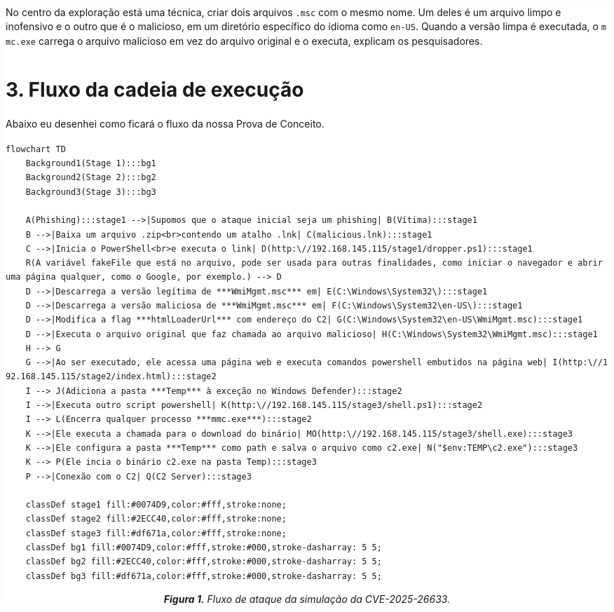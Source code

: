 No centro da exploração está uma técnica, criar dois arquivos `.msc` com o mesmo nome. Um deles é um arquivo limpo e inofensivo e o outro que é o malicioso, em um diretório específico do idioma como `en-US`. Quando a versão limpa é executada, o `mmc.exe` carrega o arquivo malicioso em vez do arquivo original e o executa, explicam os pesquisadores.

# 3. Fluxo da cadeia de execução

Abaixo eu desenhei como ficará o fluxo da nossa Prova de Conceito.

```mermaid
flowchart TD
    Background1(Stage 1):::bg1
    Background2(Stage 2):::bg2
    Background3(Stage 3):::bg3

    A(Phishing):::stage1 -->|Supomos que o ataque inicial seja um phishing| B(Vítima):::stage1
    B -->|Baixa um arquivo .zip<br>contendo um atalho .lnk| C(malicious.lnk):::stage1
    C -->|Inicia o PowerShell<br>e executa o link| D(http:\//192.168.145.115/stage1/dropper.ps1):::stage1
    R(A variável fakeFile que está no arquivo, pode ser usada para outras finalidades, como iniciar o navegador e abrir uma página qualquer, como o Google, por exemplo.) --> D
    D -->|Descarrega a versão legítima de ***WmiMgmt.msc*** em| E(C:\Windows\System32\):::stage1
    D -->|Descarrega a versão maliciosa de ***WmiMgmt.msc*** em| F(C:\Windows\System32\en-US\):::stage1
    D -->|Modifica a flag ***htmlLoaderUrl*** com endereço do C2| G(C:\Windows\System32\en-US\WmiMgmt.msc):::stage1
    D -->|Executa o arquivo original que faz chamada ao arquivo malicioso| H(C:\Windows\System32\WmiMgmt.msc):::stage1
    H --> G
    G -->|Ao ser executado, ele acessa uma página web e executa comandos powershell embutidos na página web| I(http:\//192.168.145.115/stage2/index.html):::stage2
    I --> J(Adiciona a pasta ***Temp*** à exceção no Windows Defender):::stage2
    I -->|Executa outro script powershell| K(http:\//192.168.145.115/stage3/shell.ps1):::stage2
    I --> L(Encerra qualquer processo ***mmc.exe***):::stage2
    K -->|Ele executa a chamada para o download do binário| MO(http:\//192.168.145.115/stage3/shell.exe):::stage3
    K -->|Ele configura a pasta ***Temp*** como path e salva o arquivo como c2.exe| N("$env:TEMP\c2.exe"):::stage3
    K --> P(Ele incia o binário c2.exe na pasta Temp):::stage3
    P -->|Conexão com o C2| Q(C2 Server):::stage3

    classDef stage1 fill:#0074D9,color:#fff,stroke:none;
    classDef stage2 fill:#2ECC40,color:#fff,stroke:none;
    classDef stage3 fill:#df671a,color:#fff,stroke:none;
    classDef bg1 fill:#0074D9,color:#fff,stroke:#000,stroke-dasharray: 5 5;
    classDef bg2 fill:#2ECC40,color:#fff,stroke:#000,stroke-dasharray: 5 5;
    classDef bg3 fill:#df671a,color:#fff,stroke:#000,stroke-dasharray: 5 5;
```

<figure style="text-align: center;">
  <figcaption><i><strong>Figura 1.</strong> Fluxo de ataque da simulação da CVE-2025-26633.</i></figcaption>
</figure>
